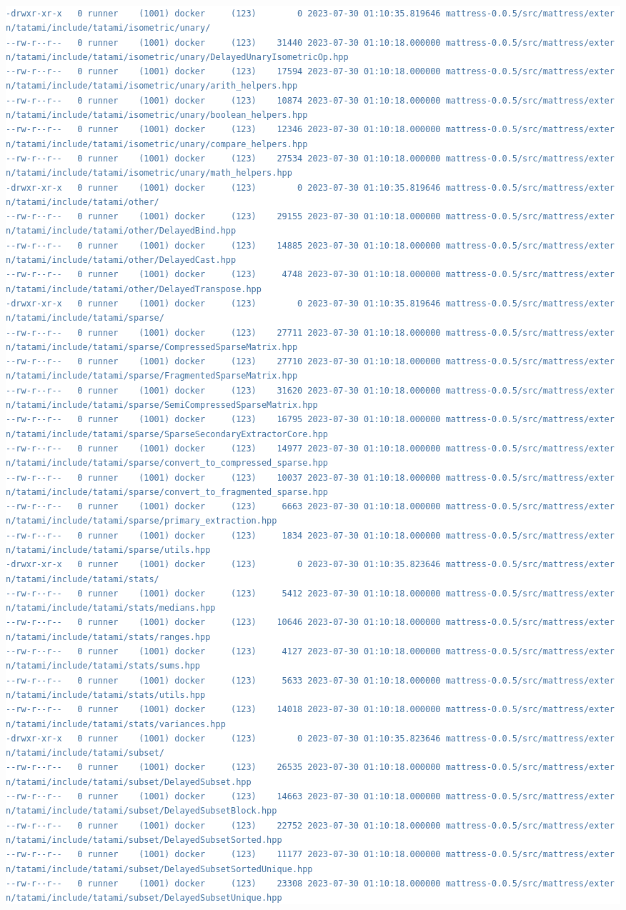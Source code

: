 ```diff
-drwxr-xr-x   0 runner    (1001) docker     (123)        0 2023-07-30 01:10:35.819646 mattress-0.0.5/src/mattress/extern/tatami/include/tatami/isometric/unary/
--rw-r--r--   0 runner    (1001) docker     (123)    31440 2023-07-30 01:10:18.000000 mattress-0.0.5/src/mattress/extern/tatami/include/tatami/isometric/unary/DelayedUnaryIsometricOp.hpp
--rw-r--r--   0 runner    (1001) docker     (123)    17594 2023-07-30 01:10:18.000000 mattress-0.0.5/src/mattress/extern/tatami/include/tatami/isometric/unary/arith_helpers.hpp
--rw-r--r--   0 runner    (1001) docker     (123)    10874 2023-07-30 01:10:18.000000 mattress-0.0.5/src/mattress/extern/tatami/include/tatami/isometric/unary/boolean_helpers.hpp
--rw-r--r--   0 runner    (1001) docker     (123)    12346 2023-07-30 01:10:18.000000 mattress-0.0.5/src/mattress/extern/tatami/include/tatami/isometric/unary/compare_helpers.hpp
--rw-r--r--   0 runner    (1001) docker     (123)    27534 2023-07-30 01:10:18.000000 mattress-0.0.5/src/mattress/extern/tatami/include/tatami/isometric/unary/math_helpers.hpp
-drwxr-xr-x   0 runner    (1001) docker     (123)        0 2023-07-30 01:10:35.819646 mattress-0.0.5/src/mattress/extern/tatami/include/tatami/other/
--rw-r--r--   0 runner    (1001) docker     (123)    29155 2023-07-30 01:10:18.000000 mattress-0.0.5/src/mattress/extern/tatami/include/tatami/other/DelayedBind.hpp
--rw-r--r--   0 runner    (1001) docker     (123)    14885 2023-07-30 01:10:18.000000 mattress-0.0.5/src/mattress/extern/tatami/include/tatami/other/DelayedCast.hpp
--rw-r--r--   0 runner    (1001) docker     (123)     4748 2023-07-30 01:10:18.000000 mattress-0.0.5/src/mattress/extern/tatami/include/tatami/other/DelayedTranspose.hpp
-drwxr-xr-x   0 runner    (1001) docker     (123)        0 2023-07-30 01:10:35.819646 mattress-0.0.5/src/mattress/extern/tatami/include/tatami/sparse/
--rw-r--r--   0 runner    (1001) docker     (123)    27711 2023-07-30 01:10:18.000000 mattress-0.0.5/src/mattress/extern/tatami/include/tatami/sparse/CompressedSparseMatrix.hpp
--rw-r--r--   0 runner    (1001) docker     (123)    27710 2023-07-30 01:10:18.000000 mattress-0.0.5/src/mattress/extern/tatami/include/tatami/sparse/FragmentedSparseMatrix.hpp
--rw-r--r--   0 runner    (1001) docker     (123)    31620 2023-07-30 01:10:18.000000 mattress-0.0.5/src/mattress/extern/tatami/include/tatami/sparse/SemiCompressedSparseMatrix.hpp
--rw-r--r--   0 runner    (1001) docker     (123)    16795 2023-07-30 01:10:18.000000 mattress-0.0.5/src/mattress/extern/tatami/include/tatami/sparse/SparseSecondaryExtractorCore.hpp
--rw-r--r--   0 runner    (1001) docker     (123)    14977 2023-07-30 01:10:18.000000 mattress-0.0.5/src/mattress/extern/tatami/include/tatami/sparse/convert_to_compressed_sparse.hpp
--rw-r--r--   0 runner    (1001) docker     (123)    10037 2023-07-30 01:10:18.000000 mattress-0.0.5/src/mattress/extern/tatami/include/tatami/sparse/convert_to_fragmented_sparse.hpp
--rw-r--r--   0 runner    (1001) docker     (123)     6663 2023-07-30 01:10:18.000000 mattress-0.0.5/src/mattress/extern/tatami/include/tatami/sparse/primary_extraction.hpp
--rw-r--r--   0 runner    (1001) docker     (123)     1834 2023-07-30 01:10:18.000000 mattress-0.0.5/src/mattress/extern/tatami/include/tatami/sparse/utils.hpp
-drwxr-xr-x   0 runner    (1001) docker     (123)        0 2023-07-30 01:10:35.823646 mattress-0.0.5/src/mattress/extern/tatami/include/tatami/stats/
--rw-r--r--   0 runner    (1001) docker     (123)     5412 2023-07-30 01:10:18.000000 mattress-0.0.5/src/mattress/extern/tatami/include/tatami/stats/medians.hpp
--rw-r--r--   0 runner    (1001) docker     (123)    10646 2023-07-30 01:10:18.000000 mattress-0.0.5/src/mattress/extern/tatami/include/tatami/stats/ranges.hpp
--rw-r--r--   0 runner    (1001) docker     (123)     4127 2023-07-30 01:10:18.000000 mattress-0.0.5/src/mattress/extern/tatami/include/tatami/stats/sums.hpp
--rw-r--r--   0 runner    (1001) docker     (123)     5633 2023-07-30 01:10:18.000000 mattress-0.0.5/src/mattress/extern/tatami/include/tatami/stats/utils.hpp
--rw-r--r--   0 runner    (1001) docker     (123)    14018 2023-07-30 01:10:18.000000 mattress-0.0.5/src/mattress/extern/tatami/include/tatami/stats/variances.hpp
-drwxr-xr-x   0 runner    (1001) docker     (123)        0 2023-07-30 01:10:35.823646 mattress-0.0.5/src/mattress/extern/tatami/include/tatami/subset/
--rw-r--r--   0 runner    (1001) docker     (123)    26535 2023-07-30 01:10:18.000000 mattress-0.0.5/src/mattress/extern/tatami/include/tatami/subset/DelayedSubset.hpp
--rw-r--r--   0 runner    (1001) docker     (123)    14663 2023-07-30 01:10:18.000000 mattress-0.0.5/src/mattress/extern/tatami/include/tatami/subset/DelayedSubsetBlock.hpp
--rw-r--r--   0 runner    (1001) docker     (123)    22752 2023-07-30 01:10:18.000000 mattress-0.0.5/src/mattress/extern/tatami/include/tatami/subset/DelayedSubsetSorted.hpp
--rw-r--r--   0 runner    (1001) docker     (123)    11177 2023-07-30 01:10:18.000000 mattress-0.0.5/src/mattress/extern/tatami/include/tatami/subset/DelayedSubsetSortedUnique.hpp
--rw-r--r--   0 runner    (1001) docker     (123)    23308 2023-07-30 01:10:18.000000 mattress-0.0.5/src/mattress/extern/tatami/include/tatami/subset/DelayedSubsetUnique.hpp
```